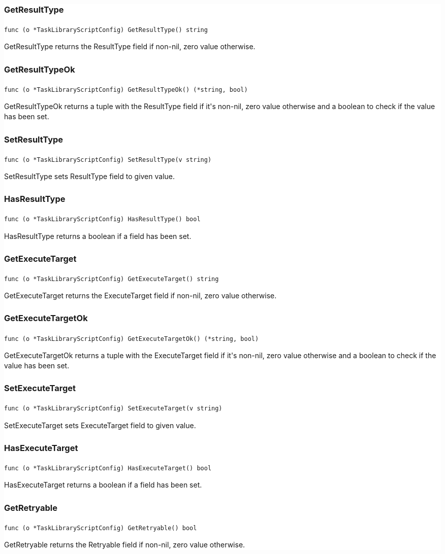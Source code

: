 ### GetResultType

`func (o *TaskLibraryScriptConfig) GetResultType() string`

GetResultType returns the ResultType field if non-nil, zero value otherwise.

### GetResultTypeOk

`func (o *TaskLibraryScriptConfig) GetResultTypeOk() (*string, bool)`

GetResultTypeOk returns a tuple with the ResultType field if it's non-nil, zero value otherwise
and a boolean to check if the value has been set.

### SetResultType

`func (o *TaskLibraryScriptConfig) SetResultType(v string)`

SetResultType sets ResultType field to given value.

### HasResultType

`func (o *TaskLibraryScriptConfig) HasResultType() bool`

HasResultType returns a boolean if a field has been set.

### GetExecuteTarget

`func (o *TaskLibraryScriptConfig) GetExecuteTarget() string`

GetExecuteTarget returns the ExecuteTarget field if non-nil, zero value otherwise.

### GetExecuteTargetOk

`func (o *TaskLibraryScriptConfig) GetExecuteTargetOk() (*string, bool)`

GetExecuteTargetOk returns a tuple with the ExecuteTarget field if it's non-nil, zero value otherwise
and a boolean to check if the value has been set.

### SetExecuteTarget

`func (o *TaskLibraryScriptConfig) SetExecuteTarget(v string)`

SetExecuteTarget sets ExecuteTarget field to given value.

### HasExecuteTarget

`func (o *TaskLibraryScriptConfig) HasExecuteTarget() bool`

HasExecuteTarget returns a boolean if a field has been set.

### GetRetryable

`func (o *TaskLibraryScriptConfig) GetRetryable() bool`

GetRetryable returns the Retryable field if non-nil, zero value otherwise.
